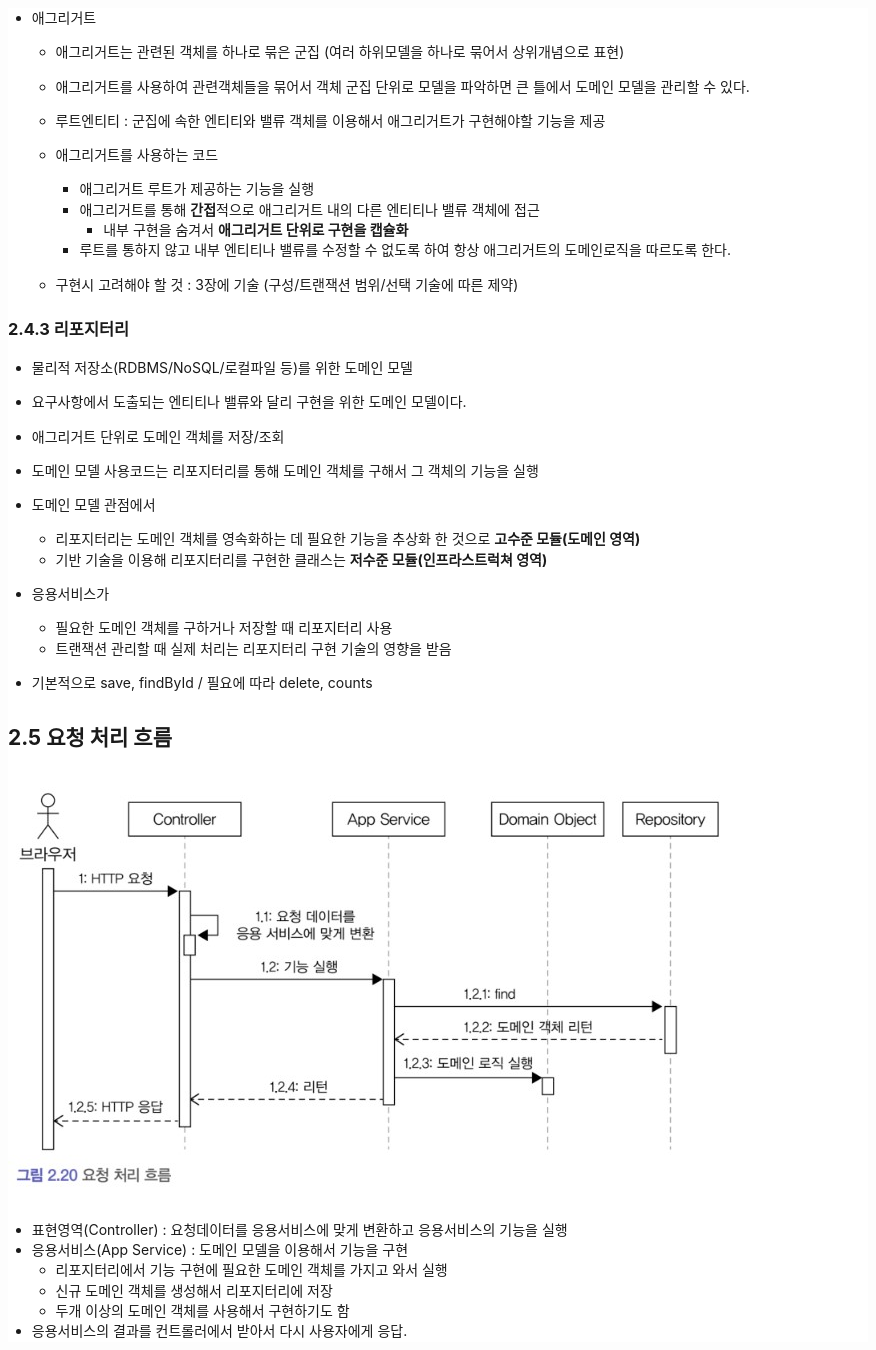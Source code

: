 * 애그리거트
  * 애그리거트는 관련된 객체를 하나로 묶은 군집 (여러 하위모델을 하나로 묶어서 상위개념으로 표현)
  * 애그리거트를 사용하여 관련객체들을 묶어서 객체 군집 단위로 모델을 파악하면 큰 틀에서 도메인 모델을 관리할 수 있다.

  * 루트엔티티 : 군집에 속한 엔티티와 밸류 객체를 이용해서 애그리거트가 구현해야할 기능을 제공
  * 애그리거트를 사용하는 코드
    * 애그리거트 루트가 제공하는 기능을 실행
	* 애그리거트를 통해 **간접**적으로 애그리거트 내의 다른 엔티티나 밸류 객체에 접근
		* 내부 구현을 숨겨서 **애그리거트 단위로 구현을 캡슐화**
	* 루트를 통하지 않고 내부 엔티티나 밸류를 수정할 수 없도록 하여 항상 애그리거트의 도메인로직을 따르도록 한다.
  * 구현시 고려해야 할 것 : 3장에 기술 (구성/트랜잭션 범위/선택 기술에 따른 제약)

### 2.4.3 리포지터리
* 물리적 저장소(RDBMS/NoSQL/로컬파일 등)를 위한 도메인 모델
* 요구사항에서 도출되는 엔티티나 밸류와 달리 구현을 위한 도메인 모델이다.

* 애그리거트 단위로 도메인 객체를 저장/조회
* 도메인 모델 사용코드는 리포지터리를 통해 도메인 객체를 구해서 그 객체의 기능을 실행
* 도메인 모델 관점에서
  * 리포지터리는 도메인 객체를 영속화하는 데 필요한 기능을 추상화 한 것으로 **고수준 모듈(도메인 영역)**
  * 기반 기술을 이용해 리포지터리를 구현한 클래스는 **저수준 모듈(인프라스트럭쳐 영역)**

* 응용서비스가
  * 필요한 도메인 객체를 구하거나 저장할 때 리포지터리 사용
  * 트랜잭션 관리할 때 실제 처리는 리포지터리 구현 기술의 영향을 받음
  
* 기본적으로 save, findById / 필요에 따라 delete, counts
  
## 2.5 요청 처리 흐름
![요청 처리 흐름](https://github.com/lordchiwoo/study_ddd_202206/raw/main/book_contents/fig2.20.jpg)
* 표현영역(Controller) : 요청데이터를 응용서비스에 맞게 변환하고 응용서비스의 기능을 실행
* 응용서비스(App Service) : 도메인 모델을 이용해서 기능을 구현
  * 리포지터리에서 기능 구현에 필요한 도메인 객체를 가지고 와서 실행
  * 신규 도메인 객체를 생성해서 리포지터리에 저장
  * 두개 이상의 도메인 객체를 사용해서 구현하기도 함
* 응용서비스의 결과를 컨트롤러에서 받아서 다시 사용자에게 응답.
